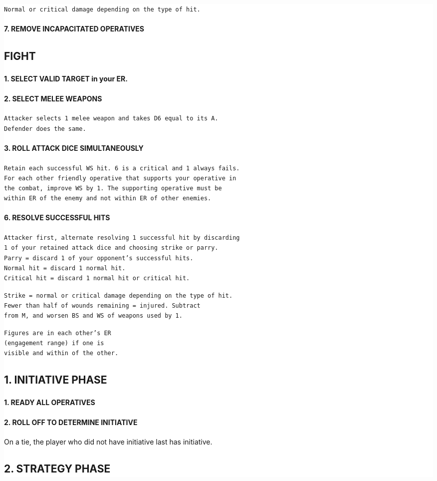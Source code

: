 ```
Normal or critical damage depending on the type of hit.
```
#### 7. REMOVE INCAPACITATED OPERATIVES

## FIGHT

#### 1. SELECT VALID TARGET in your ER.

#### 2. SELECT MELEE WEAPONS

```
Attacker selects 1 melee weapon and takes D6 equal to its A.
Defender does the same.
```
#### 3. ROLL ATTACK DICE SIMULTANEOUSLY

```
Retain each successful WS hit. 6 is a critical and 1 always fails.
For each other friendly operative that supports your operative in
the combat, improve WS by 1. The supporting operative must be
within ER of the enemy and not within ER of other enemies.
```
#### 6. RESOLVE SUCCESSFUL HITS

```
Attacker first, alternate resolving 1 successful hit by discarding
1 of your retained attack dice and choosing strike or parry.
Parry = discard 1 of your opponent’s successful hits.
Normal hit = discard 1 normal hit.
Critical hit = discard 1 normal hit or critical hit.
```
```
Strike = normal or critical damage depending on the type of hit.
Fewer than half of wounds remaining = injured. Subtract
from M, and worsen BS and WS of weapons used by 1.
```
```
Figures are in each other’s ER
(engagement range) if one is
visible and within of the other.
```
## 1. INITIATIVE PHASE

#### 1. READY ALL OPERATIVES

#### 2. ROLL OFF TO DETERMINE INITIATIVE

On a tie, the player who did not have initiative last has initiative.

## 2. STRATEGY PHASE
